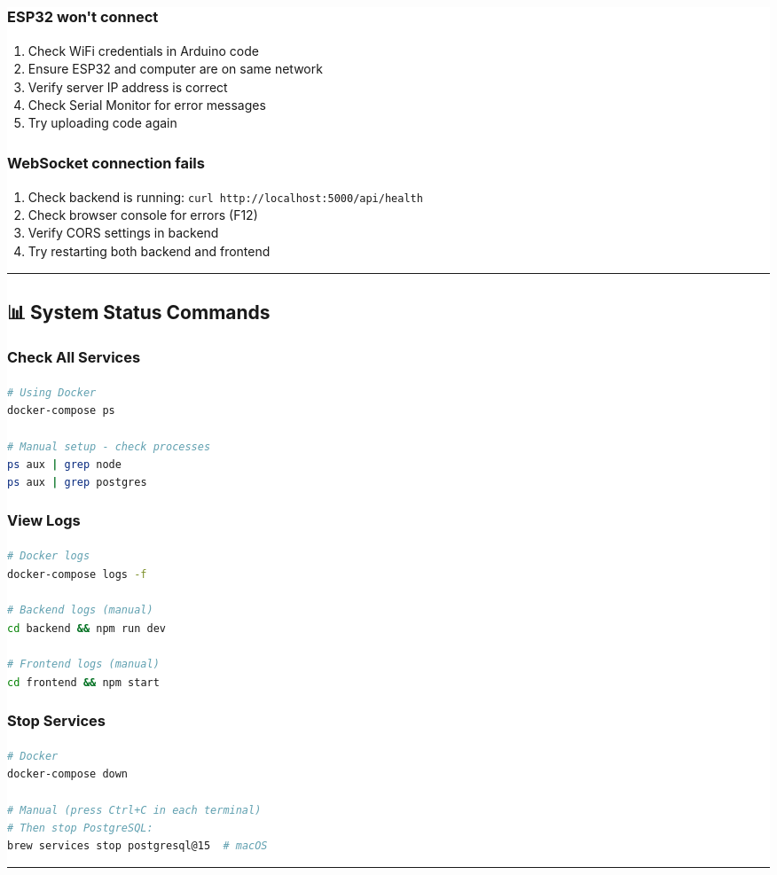 ### ESP32 won't connect

1. Check WiFi credentials in Arduino code
2. Ensure ESP32 and computer are on same network
3. Verify server IP address is correct
4. Check Serial Monitor for error messages
5. Try uploading code again

### WebSocket connection fails

1. Check backend is running: `curl http://localhost:5000/api/health`
2. Check browser console for errors (F12)
3. Verify CORS settings in backend
4. Try restarting both backend and frontend

---

## 📊 System Status Commands

### Check All Services

```bash
# Using Docker
docker-compose ps

# Manual setup - check processes
ps aux | grep node
ps aux | grep postgres
```

### View Logs

```bash
# Docker logs
docker-compose logs -f

# Backend logs (manual)
cd backend && npm run dev

# Frontend logs (manual)
cd frontend && npm start
```

### Stop Services

```bash
# Docker
docker-compose down

# Manual (press Ctrl+C in each terminal)
# Then stop PostgreSQL:
brew services stop postgresql@15  # macOS
```

---